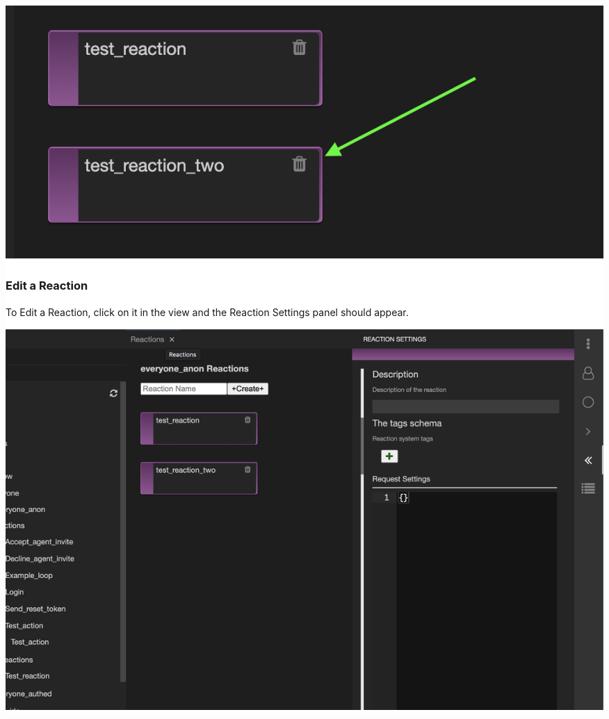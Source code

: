 ![Untitled](Untitled%2011.png)

### Edit a Reaction

To Edit a Reaction, click on it in the view and the Reaction Settings panel should appear.

![Untitled](Untitled%2012.png)
